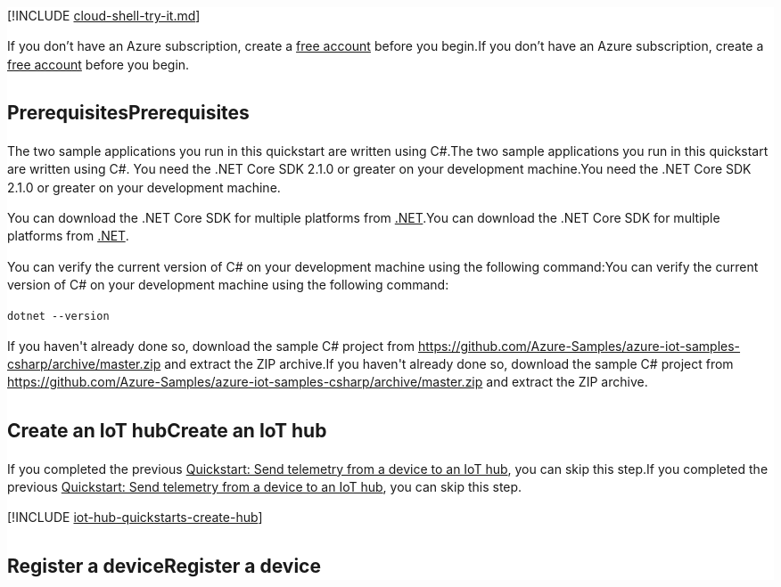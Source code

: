 [!INCLUDE [cloud-shell-try-it.md](../../includes/cloud-shell-try-it.md)]

<span data-ttu-id="c5552-114">If you don’t have an Azure subscription, create a [free account](https://azure.microsoft.com/free/?WT.mc_id=A261C142F) before you begin.</span><span class="sxs-lookup"><span data-stu-id="c5552-114">If you don’t have an Azure subscription, create a [free account](https://azure.microsoft.com/free/?WT.mc_id=A261C142F) before you begin.</span></span>

## <a name="prerequisites"></a><span data-ttu-id="c5552-115">Prerequisites</span><span class="sxs-lookup"><span data-stu-id="c5552-115">Prerequisites</span></span>

<span data-ttu-id="c5552-116">The two sample applications you run in this quickstart are written using C#.</span><span class="sxs-lookup"><span data-stu-id="c5552-116">The two sample applications you run in this quickstart are written using C#.</span></span> <span data-ttu-id="c5552-117">You need the .NET Core SDK 2.1.0 or greater on your development machine.</span><span class="sxs-lookup"><span data-stu-id="c5552-117">You need the .NET Core SDK 2.1.0 or greater on your development machine.</span></span>

<span data-ttu-id="c5552-118">You can download the .NET Core SDK for multiple platforms from [.NET](https://www.microsoft.com/net/download/all).</span><span class="sxs-lookup"><span data-stu-id="c5552-118">You can download the .NET Core SDK for multiple platforms from [.NET](https://www.microsoft.com/net/download/all).</span></span>

<span data-ttu-id="c5552-119">You can verify the current version of C# on your development machine using the following command:</span><span class="sxs-lookup"><span data-stu-id="c5552-119">You can verify the current version of C# on your development machine using the following command:</span></span>

```cmd/sh
dotnet --version
```

<span data-ttu-id="c5552-120">If you haven't already done so, download the sample C# project from https://github.com/Azure-Samples/azure-iot-samples-csharp/archive/master.zip and extract the ZIP archive.</span><span class="sxs-lookup"><span data-stu-id="c5552-120">If you haven't already done so, download the sample C# project from https://github.com/Azure-Samples/azure-iot-samples-csharp/archive/master.zip and extract the ZIP archive.</span></span>

## <a name="create-an-iot-hub"></a><span data-ttu-id="c5552-121">Create an IoT hub</span><span class="sxs-lookup"><span data-stu-id="c5552-121">Create an IoT hub</span></span>

<span data-ttu-id="c5552-122">If you completed the previous [Quickstart: Send telemetry from a device to an IoT hub](quickstart-send-telemetry-dotnet.md), you can skip this step.</span><span class="sxs-lookup"><span data-stu-id="c5552-122">If you completed the previous [Quickstart: Send telemetry from a device to an IoT hub](quickstart-send-telemetry-dotnet.md), you can skip this step.</span></span>

[!INCLUDE [iot-hub-quickstarts-create-hub](../../includes/iot-hub-quickstarts-create-hub.md)]

## <a name="register-a-device"></a><span data-ttu-id="c5552-123">Register a device</span><span class="sxs-lookup"><span data-stu-id="c5552-123">Register a device</span></span>
